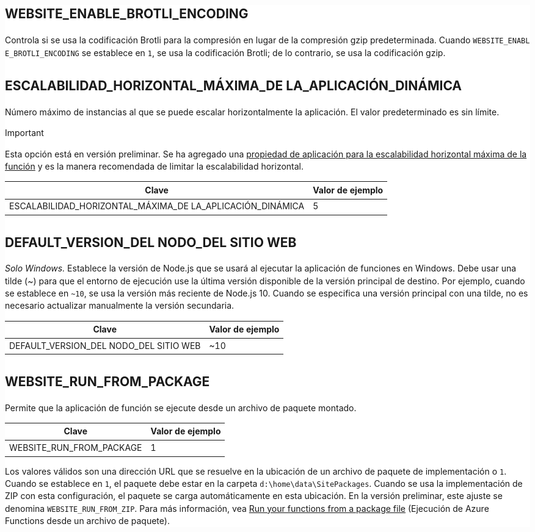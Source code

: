 ## <a name="website_enable_brotli_encoding"></a>WEBSITE\_ENABLE\_BROTLI\_ENCODING

Controla si se usa la codificación Brotli para la compresión en lugar de la compresión gzip predeterminada. Cuando `WEBSITE_ENABLE_BROTLI_ENCODING` se establece en `1`, se usa la codificación Brotli; de lo contrario, se usa la codificación gzip.

## <a name="website_max_dynamic_application_scale_out"></a>ESCALABILIDAD\_HORIZONTAL\_MÁXIMA\_DE LA\_APLICACIÓN\_DINÁMICA

Número máximo de instancias al que se puede escalar horizontalmente la aplicación. El valor predeterminado es sin límite.

> [!IMPORTANT]
> Esta opción está en versión preliminar.  Se ha agregado una [propiedad de aplicación para la escalabilidad horizontal máxima de la función](./event-driven-scaling.md#limit-scale-out) y es la manera recomendada de limitar la escalabilidad horizontal.

|Clave|Valor de ejemplo|
|---|------------|
|ESCALABILIDAD\_HORIZONTAL\_MÁXIMA\_DE LA\_APLICACIÓN\_DINÁMICA|5|

## <a name="website_node_default_version"></a>DEFAULT_VERSION\_DEL NODO\_DEL SITIO WEB

_Solo Windows._
Establece la versión de Node.js que se usará al ejecutar la aplicación de funciones en Windows. Debe usar una tilde (~) para que el entorno de ejecución use la última versión disponible de la versión principal de destino. Por ejemplo, cuando se establece en `~10`, se usa la versión más reciente de Node.js 10. Cuando se especifica una versión principal con una tilde, no es necesario actualizar manualmente la versión secundaria.

|Clave|Valor de ejemplo|
|---|------------|
|DEFAULT_VERSION\_DEL NODO\_DEL SITIO WEB|~10|

## <a name="website_run_from_package"></a>WEBSITE\_RUN\_FROM\_PACKAGE

Permite que la aplicación de función se ejecute desde un archivo de paquete montado.

|Clave|Valor de ejemplo|
|---|------------|
|WEBSITE\_RUN\_FROM\_PACKAGE|1|

Los valores válidos son una dirección URL que se resuelve en la ubicación de un archivo de paquete de implementación o `1`. Cuando se establece en `1`, el paquete debe estar en la carpeta `d:\home\data\SitePackages`. Cuando se usa la implementación de ZIP con esta configuración, el paquete se carga automáticamente en esta ubicación. En la versión preliminar, este ajuste se denomina `WEBSITE_RUN_FROM_ZIP`. Para más información, vea [Run your functions from a package file](run-functions-from-deployment-package.md) (Ejecución de Azure Functions desde un archivo de paquete).
